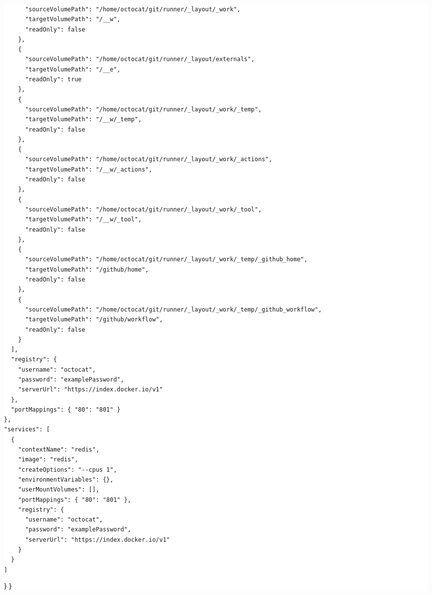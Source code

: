           "sourceVolumePath": "/home/octocat/git/runner/_layout/_work",
          "targetVolumePath": "/__w",
          "readOnly": false
        },
        {
          "sourceVolumePath": "/home/octocat/git/runner/_layout/externals",
          "targetVolumePath": "/__e",
          "readOnly": true
        },
        {
          "sourceVolumePath": "/home/octocat/git/runner/_layout/_work/_temp",
          "targetVolumePath": "/__w/_temp",
          "readOnly": false
        },
        {
          "sourceVolumePath": "/home/octocat/git/runner/_layout/_work/_actions",
          "targetVolumePath": "/__w/_actions",
          "readOnly": false
        },
        {
          "sourceVolumePath": "/home/octocat/git/runner/_layout/_work/_tool",
          "targetVolumePath": "/__w/_tool",
          "readOnly": false
        },
        {
          "sourceVolumePath": "/home/octocat/git/runner/_layout/_work/_temp/_github_home",
          "targetVolumePath": "/github/home",
          "readOnly": false
        },
        {
          "sourceVolumePath": "/home/octocat/git/runner/_layout/_work/_temp/_github_workflow",
          "targetVolumePath": "/github/workflow",
          "readOnly": false
        }
      ],
      "registry": {
        "username": "octocat",
        "password": "examplePassword",
        "serverUrl": "https://index.docker.io/v1"
      },
      "portMappings": { "80": "801" }
    },
    "services": [
      {
        "contextName": "redis",
        "image": "redis",
        "createOptions": "--cpus 1",
        "environmentVariables": {},
        "userMountVolumes": [],
        "portMappings": { "80": "801" },
        "registry": {
          "username": "octocat",
          "password": "examplePassword",
          "serverUrl": "https://index.docker.io/v1"
        }
      }
    ]
  }
}
